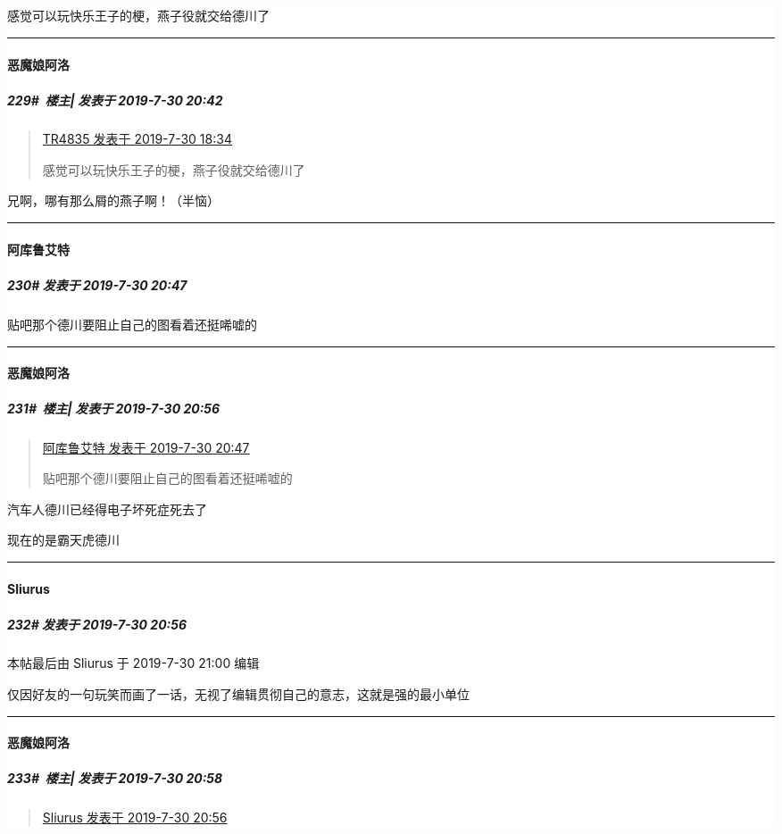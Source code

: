 
感觉可以玩快乐王子的梗，燕子役就交给德川了


*****

####  恶魔娘阿洛  
##### 229#         楼主| 发表于 2019-7-30 20:42


<blockquote><a href="httphttps://bbs.saraba1st.com/2b/forum.php?mod=redirect&amp;goto=findpost&amp;pid=44724815&amp;ptid=1806287" target="_blank">TR4835 发表于 2019-7-30 18:34</a>

感觉可以玩快乐王子的梗，燕子役就交给德川了</blockquote>
兄啊，哪有那么屑的燕子啊！（半恼）


*****

####  阿库鲁艾特  
##### 230#       发表于 2019-7-30 20:47


贴吧那个德川要阻止自己的图看着还挺唏嘘的


*****

####  恶魔娘阿洛  
##### 231#         楼主| 发表于 2019-7-30 20:56


<blockquote><a href="httphttps://bbs.saraba1st.com/2b/forum.php?mod=redirect&amp;goto=findpost&amp;pid=44726708&amp;ptid=1806287" target="_blank">阿库鲁艾特 发表于 2019-7-30 20:47</a>

贴吧那个德川要阻止自己的图看着还挺唏嘘的</blockquote>
汽车人德川已经得电子坏死症死去了

现在的是霸天虎德川


*****

####  Sliurus  
##### 232#       发表于 2019-7-30 20:56


 本帖最后由 Sliurus 于 2019-7-30 21:00 编辑 

仅因好友的一句玩笑而画了一话，无视了编辑贯彻自己的意志，这就是强的最小单位


*****

####  恶魔娘阿洛  
##### 233#         楼主| 发表于 2019-7-30 20:58


<blockquote><a href="httphttps://bbs.saraba1st.com/2b/forum.php?mod=redirect&amp;goto=findpost&amp;pid=44726790&amp;ptid=1806287" target="_blank">Sliurus 发表于 2019-7-30 20:56</a>
